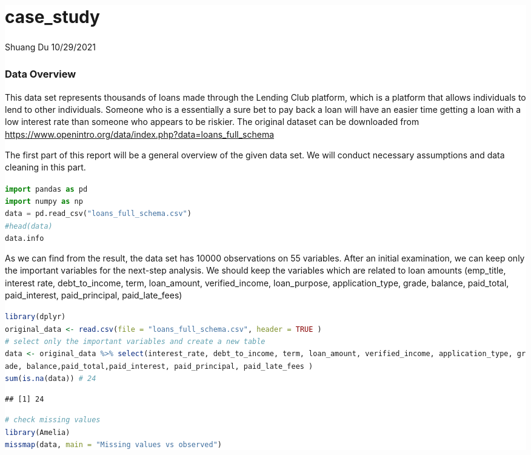 case\_study
================
Shuang Du
10/29/2021

### Data Overview

This data set represents thousands of loans made through the Lending
Club platform, which is a platform that allows individuals to lend to
other individuals. Someone who is a essentially a sure bet to pay back a
loan will have an easier time getting a loan with a low interest rate
than someone who appears to be riskier. The original dataset can be
downloaded from
<https://www.openintro.org/data/index.php?data=loans_full_schema>

The first part of this report will be a general overview of the given
data set. We will conduct necessary assumptions and data cleaning in
this part.

``` python
import pandas as pd
import numpy as np
data = pd.read_csv("loans_full_schema.csv")
#head(data)
data.info
```

As we can find from the result, the data set has 10000 observations on
55 variables. After an initial examination, we can keep only the
important variables for the next-step analysis. We should keep the
variables which are related to loan amounts (emp\_title, interest rate,
debt\_to\_income, term, loan\_amount, verified\_income, loan\_purpose,
application\_type, grade, balance, paid\_total, paid\_interest,
paid\_principal, paid\_late\_fees)

``` r
library(dplyr)
original_data <- read.csv(file = "loans_full_schema.csv", header = TRUE )
# select only the important variables and create a new table
data <- original_data %>% select(interest_rate, debt_to_income, term, loan_amount, verified_income, application_type, grade, balance,paid_total,paid_interest, paid_principal, paid_late_fees )
sum(is.na(data)) # 24
```

    ## [1] 24

``` r
# check missing values
library(Amelia)
missmap(data, main = "Missing values vs observed")
```
